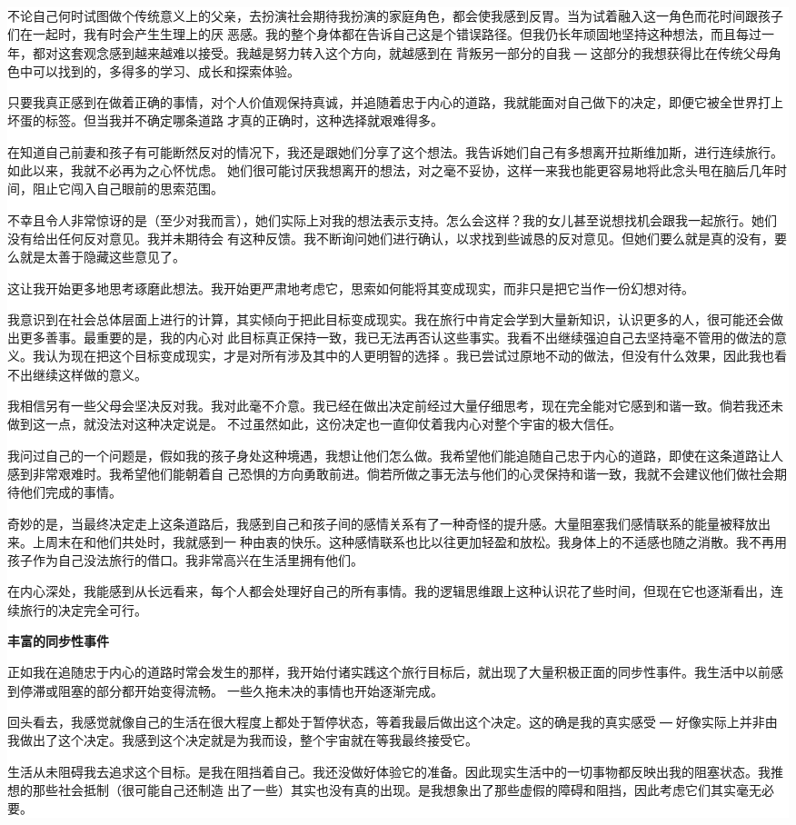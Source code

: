 
不论自己何时试图做个传统意义上的父亲，去扮演社会期待我扮演的家庭角色，都会使我感到反胃。当为试着融入这一角色而花时间跟孩子们在一起时，我有时会产生生理上的厌
恶感。我的整个身体都在告诉自己这是个错误路径。但我仍长年顽固地坚持这种想法，而且每过一年，都对这套观念感到越来越难以接受。我越是努力转入这个方向，就越感到在
背叛另一部分的自我 — 这部分的我想获得比在传统父母角色中可以找到的，多得多的学习、成长和探索体验。

  

只要我真正感到在做着正确的事情，对个人价值观保持真诚，并追随着忠于内心的道路，我就能面对自己做下的决定，即便它被全世界打上坏蛋的标签。但当我并不确定哪条道路
才真的正确时，这种选择就艰难得多。

  

在知道自己前妻和孩子有可能断然反对的情况下，我还是跟她们分享了这个想法。我告诉她们自己有多想离开拉斯维加斯，进行连续旅行。如此以来，我就不必再为之心怀忧虑。
她们很可能讨厌我想离开的想法，对之毫不妥协，这样一来我也能更容易地将此念头甩在脑后几年时间，阻止它闯入自己眼前的思索范围。

  

不幸且令人非常惊讶的是（至少对我而言），她们实际上对我的想法表示支持。怎么会这样？我的女儿甚至说想找机会跟我一起旅行。她们没有给出任何反对意见。我并未期待会
有这种反馈。我不断询问她们进行确认，以求找到些诚恳的反对意见。但她们要么就是真的没有，要么就是太善于隐藏这些意见了。

  

这让我开始更多地思考琢磨此想法。我开始更严肃地考虑它，思索如何能将其变成现实，而非只是把它当作一份幻想对待。

  

我意识到在社会总体层面上进行的计算，其实倾向于把此目标变成现实。我在旅行中肯定会学到大量新知识，认识更多的人，很可能还会做出更多善事。最重要的是，我的内心对
此目标真正保持一致，我已无法再否认这些事实。我看不出继续强迫自己去坚持毫不管用的做法的意义。我认为现在把这个目标变成现实，才是对所有涉及其中的人更明智的选择
。我已尝试过原地不动的做法，但没有什么效果，因此我也看不出继续这样做的意义。

  

我相信另有一些父母会坚决反对我。我对此毫不介意。我已经在做出决定前经过大量仔细思考，现在完全能对它感到和谐一致。倘若我还未做到这一点，就没法对这种决定说是。
不过虽然如此，这份决定也一直仰仗着我内心对整个宇宙的极大信任。

  

我问过自己的一个问题是，假如我的孩子身处这种境遇，我想让他们怎么做。我希望他们能追随自己忠于内心的道路，即使在这条道路让人感到非常艰难时。我希望他们能朝着自
己恐惧的方向勇敢前进。倘若所做之事无法与他们的心灵保持和谐一致，我就不会建议他们做社会期待他们完成的事情。

  

奇妙的是，当最终决定走上这条道路后，我感到自己和孩子间的感情关系有了一种奇怪的提升感。大量阻塞我们感情联系的能量被释放出来。上周末在和他们共处时，我就感到一
种由衷的快乐。这种感情联系也比以往更加轻盈和放松。我身体上的不适感也随之消散。我不再用孩子作为自己没法旅行的借口。我非常高兴在生活里拥有他们。

  

在内心深处，我能感到从长远看来，每个人都会处理好自己的所有事情。我的逻辑思维跟上这种认识花了些时间，但现在它也逐渐看出，连续旅行的决定完全可行。

  

  

**丰富的同步性事件**

  

正如我在追随忠于内心的道路时常会发生的那样，我开始付诸实践这个旅行目标后，就出现了大量积极正面的同步性事件。我生活中以前感到停滞或阻塞的部分都开始变得流畅。
一些久拖未决的事情也开始逐渐完成。

  

回头看去，我感觉就像自己的生活在很大程度上都处于暂停状态，等着我最后做出这个决定。这的确是我的真实感受 —
好像实际上并非由我做出了这个决定。我感到这个决定就是为我而设，整个宇宙就在等我最终接受它。

  

生活从未阻碍我去追求这个目标。是我在阻挡着自己。我还没做好体验它的准备。因此现实生活中的一切事物都反映出我的阻塞状态。我推想的那些社会抵制（很可能自己还制造
出了一些）其实也没有真的出现。是我想象出了那些虚假的障碍和阻挡，因此考虑它们其实毫无必要。
